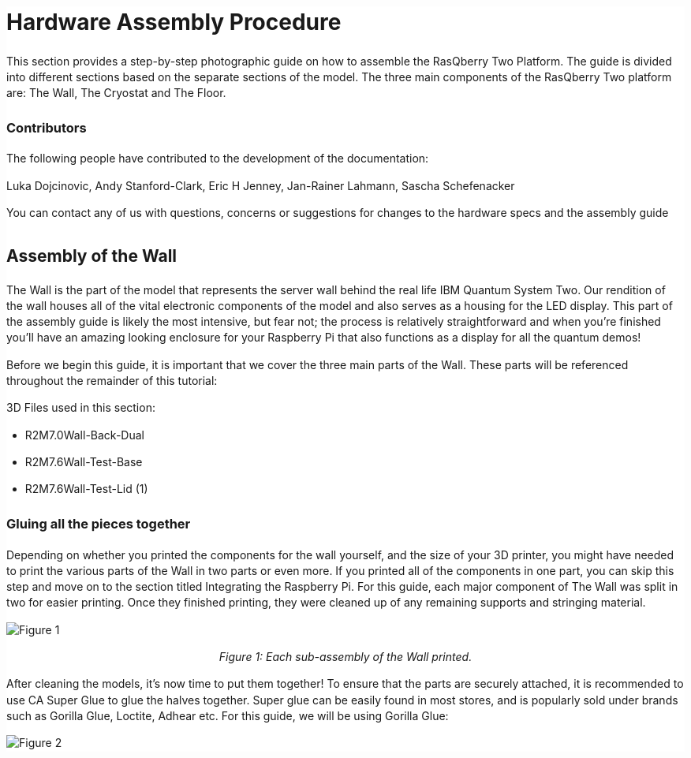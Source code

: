 # Hardware Assembly Procedure

This section provides a step-by-step photographic guide on how to assemble the RasQberry Two Platform. The guide is divided into different sections based on the separate sections of the model. The three main components of the RasQberry Two platform are: The Wall, The Cryostat and The Floor.

### Contributors

The following people have contributed to the development of the documentation:

Luka Dojcinovic, Andy Stanford-Clark, Eric H Jenney, Jan-Rainer Lahmann, Sascha Schefenacker

You can contact any of us with questions, concerns or suggestions for changes to the hardware specs and the assembly guide

## Assembly of the Wall

The Wall is the part of the model that represents the server wall behind the real life IBM Quantum System Two. Our rendition of the wall houses all of the vital electronic components of the model and also serves as a housing for the LED display. This part of the assembly guide is likely the most intensive, but fear not; the process is relatively straightforward and when you’re finished you’ll have an amazing looking enclosure for your Raspberry Pi that also functions as a display for all the quantum demos!

Before we begin this guide, it is important that we cover the three main parts of the Wall. These parts will be referenced throughout the remainder of this tutorial:

3D Files used in this section:

- R2M7.0Wall-Back-Dual

- R2M7.6Wall-Test-Base

- R2M7.6Wall-Test-Lid (1)

### Gluing all the pieces together

Depending on whether you printed the components for the wall yourself, and the size of your 3D printer, you might have needed to print the various parts of the Wall in two parts or even more. If you printed all of the components in one part, you can skip this step and move on to the section titled Integrating the Raspberry Pi. For this guide, each major component of The Wall was split in two for easier printing. Once they finished printing, they were cleaned up of any remaining supports and stringing material.

![Figure 1](https://github.com/user-attachments/assets/e087c6cb-26de-49fa-8885-8734fb51734f)

<p align='center'><em>Figure 1: Each sub-assembly of the Wall printed.</em></p>

After cleaning the models, it’s now time to put them together! To ensure that the parts are securely attached, it is recommended to use CA Super Glue to glue the halves together. Super glue can be easily found in most stores, and is popularly sold under brands such as Gorilla Glue, Loctite, Adhear etc. For this guide, we will be using Gorilla Glue:

![Figure 2](https://github.com/user-attachments/assets/f1af3264-ba30-4daa-92e5-36deb341a9dc)
